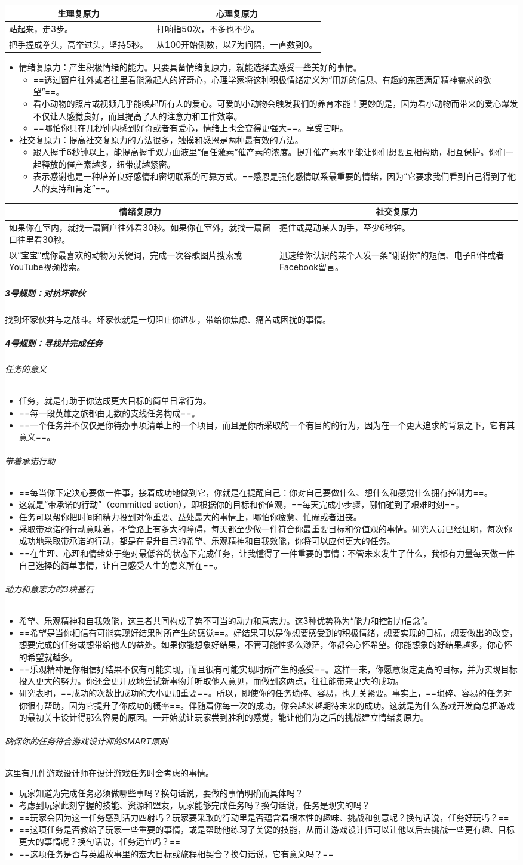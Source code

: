 | 生理复原力 | 心理复原力    |
|-------|---------|
|站起来，走3步。|打响指50次，不多也不少。| 
|把手握成拳头，高举过头，坚持5秒。|从100开始倒数，以7为间隔，一直数到0。|

- 情绪复原力：产生积极情绪的能力。只要具备情绪复原力，就能选择去感受一些美好的事情。
	- ==透过窗户往外或者往里看能激起人的好奇心，心理学家将这种积极情绪定义为“用新的信息、有趣的东西满足精神需求的欲望”==。
	- 看小动物的照片或视频几乎能唤起所有人的爱心。可爱的小动物会触发我们的养育本能！更妙的是，因为看小动物而带来的爱心爆发不仅让人感觉良好，而且提高了人的注意力和工作效率。
	- ==哪怕你只在几秒钟内感到好奇或者有爱心，情绪上也会变得更强大==。享受它吧。
- 社交复原力：提高社交复原力的方法很多，触摸和感恩是两种最有效的方法。
	- 跟人握手6秒钟以上，能提高握手双方血液里“信任激素”催产素的浓度。提升催产素水平能让你们想要互相帮助，相互保护。你们一起释放的催产素越多，纽带就越紧密。
	- 表示感谢也是一种培养良好感情和密切联系的可靠方式。==感恩是强化感情联系最重要的情绪，因为“它要求我们看到自己得到了他人的支持和肯定”==。

| 情绪复原力 | 社交复原力    |
|-------|---------|
|如果你在室内，就找一扇窗户往外看30秒。如果你在室外，就找一扇窗口往里看30秒。|握住或晃动某人的手，至少6秒钟。| 
|以“宝宝”或你最喜欢的动物为关键词，完成一次谷歌图片搜索或YouTube视频搜索。|迅速给你认识的某个人发一条“谢谢你”的短信、电子邮件或者Facebook留言。|

##### 3号规则：对抗坏家伙
找到坏家伙并与之战斗。坏家伙就是一切阻止你进步，带给你焦虑、痛苦或困扰的事情。

##### 4号规则：寻找并完成任务
###### 任务的意义
- 任务，就是有助于你达成更大目标的简单日常行为。
- ==每一段英雄之旅都由无数的支线任务构成==。
- ==一个任务并不仅仅是你待办事项清单上的一个项目，而且是你所采取的一个有目的的行为，因为在一个更大追求的背景之下，它有其意义==。

###### 带着承诺行动
- ==每当你下定决心要做一件事，接着成功地做到它，你就是在提醒自己：你对自己要做什么、想什么和感觉什么拥有控制力==。
- 这就是“带承诺的行动”（committed action），即根据你的目标和价值观，==每天完成小步骤，哪怕碰到了艰难时刻==。
- 任务可以帮你把时间和精力投到对你重要、益处最大的事情上，哪怕你疲惫、忙碌或者沮丧。
- 采取带承诺的行动意味着，不管路上有多大的障碍，每天都至少做一件符合你最重要目标和价值观的事情。研究人员已经证明，每次你成功地采取带承诺的行动，都是在提升自己的希望、乐观精神和自我效能，你将可以应付更大的任务。
- ==在生理、心理和情绪处于绝对最低谷的状态下完成任务，让我懂得了一件重要的事情：不管未来发生了什么，我都有力量每天做一件自己选择的简单事情，让自己感受人生的意义所在==。

###### 动力和意志力的3块基石
- 希望、乐观精神和自我效能，这三者共同构成了势不可当的动力和意志力。这3种优势称为“能力和控制力信念”。
- ==希望是当你相信有可能实现好结果时所产生的感觉==。好结果可以是你想要感受到的积极情绪，想要实现的目标，想要做出的改变，想要完成的任务或想带给他人的益处。如果你能想象好结果，不管可能性多么渺茫，你都会心怀希望。你能想象的好结果越多，你心怀的希望就越多。
- ==乐观精神是你相信好结果不仅有可能实现，而且很有可能实现时所产生的感受==。这样一来，你愿意设定更高的目标，并为实现目标投入更大的努力。你还会更开放地尝试新事物并听取他人意见，而做到这两点，往往能带来更大的成功。
- 研究表明，==成功的次数比成功的大小更加重要==。所以，即使你的任务琐碎、容易，也无关紧要。事实上，==琐碎、容易的任务对你很有帮助，因为它提升了你成功的概率==。伴随着你每一次的成功，你会越来越期待未来的成功。这就是为什么游戏开发商总把游戏的最初关卡设计得那么容易的原因。一开始就让玩家尝到胜利的感觉，能让他们为之后的挑战建立情绪复原力。

###### 确保你的任务符合游戏设计师的SMART原则
这里有几件游戏设计师在设计游戏任务时会考虑的事情。
- 玩家知道为完成任务必须做哪些事吗？换句话说，要做的事情明确而具体吗？
- 考虑到玩家此刻掌握的技能、资源和盟友，玩家能够完成任务吗？换句话说，任务是现实的吗？
- ==玩家会因为这一任务感到活力四射吗？玩家要采取的行动里是否蕴含着根本性的趣味、挑战和创意呢？换句话说，任务好玩吗？==
- ==这项任务是否教给了玩家一些重要的事情，或是帮助他练习了关键的技能，从而让游戏设计师可以让他以后去挑战一些更有趣、目标更大的事情呢？换句话说，任务适宜吗？==
- ==这项任务是否与英雄故事里的宏大目标或旅程相契合？换句话说，它有意义吗？==
